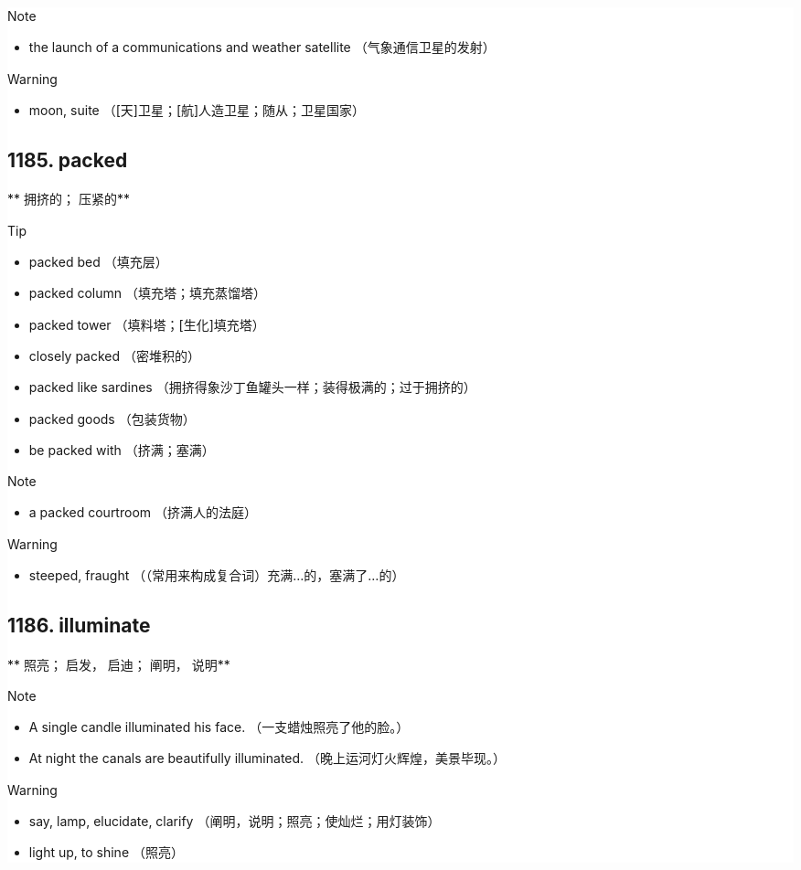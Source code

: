 > [!NOTE]
>
> - the launch of a communications and weather satellite （气象通信卫星的发射）
>

> [!WARNING]
>
> - moon, suite （[天]卫星；[航]人造卫星；随从；卫星国家）
>

## 1185. packed

** 拥挤的； 压紧的**

> [!TIP]
>
> - packed bed （填充层）
>
> - packed column （填充塔；填充蒸馏塔）
>
> - packed tower （填料塔；[生化]填充塔）
>
> - closely packed （密堆积的）
>
> - packed like sardines （拥挤得象沙丁鱼罐头一样；装得极满的；过于拥挤的）
>
> - packed goods （包装货物）
>
> - be packed with （挤满；塞满）
>

> [!NOTE]
>
> - a packed courtroom （挤满人的法庭）
>

> [!WARNING]
>
> - steeped, fraught （（常用来构成复合词）充满…的，塞满了…的）
>

## 1186. illuminate

** 照亮； 启发， 启迪； 阐明， 说明**

> [!NOTE]
>
> - A single candle illuminated his face. （一支蜡烛照亮了他的脸。）
>
> - At night the canals are beautifully illuminated. （晚上运河灯火辉煌，美景毕现。）
>

> [!WARNING]
>
> - say, lamp, elucidate, clarify （阐明，说明；照亮；使灿烂；用灯装饰）
>
> - light up, to shine （照亮）
>

